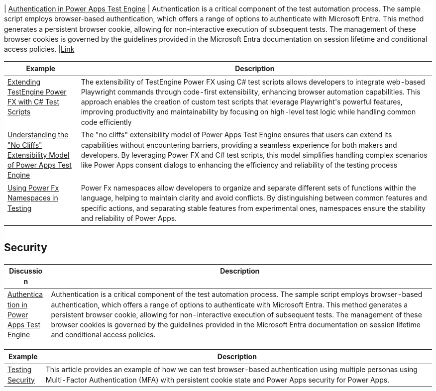 | [Authentication in Power Apps Test Engine](../discussion/authentication.md) | Authentication is a critical component of the test automation process. The sample script employs browser-based authentication, which offers a range of options to authenticate with Microsoft Entra. This method generates a persistent browser cookie, allowing for non-interactive execution of subsequent tests. The management of these browser cookies is governed by the guidelines provided in the Microsoft Entra documentation on session lifetime and conditional access policies. |[Link](https://github.com/Grant-Archibald-MS/powerfuldev-testing/issues/8)


| Example | Description |
|---------|-------------|
| [Extending TestEngine Power FX with C# Test Scripts](../examples/extending-testengine-powerfx-with-with-csharp-test-scripts.md) | The extensibility of TestEngine Power FX using C# test scripts allows developers to integrate web-based Playwright commands through code-first extensibility, enhancing browser automation capabilities. This approach enables the creation of custom test scripts that leverage Playwright's powerful features, improving productivity and maintainability by focusing on high-level test logic while handling common code efficiently
| [Understanding the "No Cliffs" Extensibility Model of Power Apps Test Engine](../examples/understanding-no-cliffs-extensibility-model.md) | The "no cliffs" extensibility model of Power Apps Test Engine ensures that users can extend its capabilities without encountering barriers, providing a seamless experience for both makers and developers. By leveraging Power FX and C# test scripts, this model simplifies handling complex scenarios like Power Apps consent dialogs to enhancing the efficiency and reliability of the testing process
| [Using Power Fx Namespaces in Testing](../examples/using-powerfx-namespaces-in-testing.md) | Power Fx namespaces allow developers to organize and separate different sets of functions within the language, helping to maintain clarity and avoid conflicts. By distinguishing between common features and specific actions, and separating stable features from experimental ones, namespaces ensure the stability and reliability of Power Apps.

## Security

| Discussion | Description |
|------------|-------------|
| [Authentication in Power Apps Test Engine](../discussion/authentication.md) | Authentication is a critical component of the test automation process. The sample script employs browser-based authentication, which offers a range of options to authenticate with Microsoft Entra. This method generates a persistent browser cookie, allowing for non-interactive execution of subsequent tests. The management of these browser cookies is governed by the guidelines provided in the Microsoft Entra documentation on session lifetime and conditional access policies. |[Link](https://github.com/Grant-Archibald-MS/powerfuldev-testing/issues/8)

| Example | Description |
|---------|-------------|
| [Testing Security](../examples/testing-security.md) | This article provides an example of how we can test browser-based authentication using multiple personas using Multi-Factor Authentication (MFA) with persistent cookie state and Power Apps security for Power Apps. 